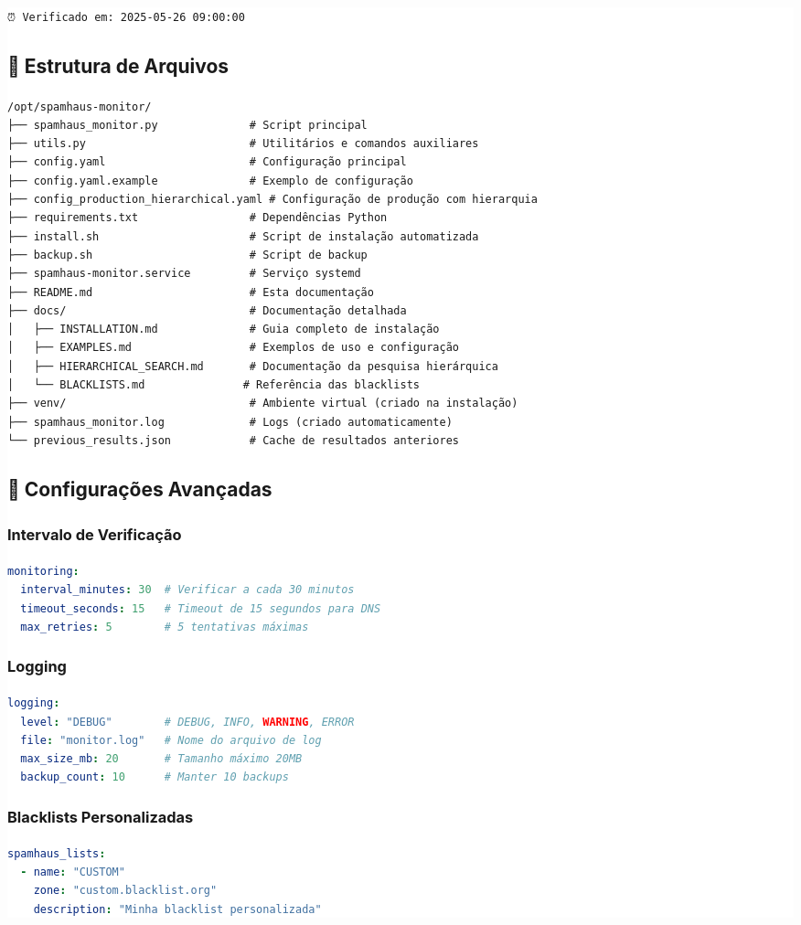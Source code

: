 ```
⏰ Verificado em: 2025-05-26 09:00:00
```

## 📁 Estrutura de Arquivos

```
/opt/spamhaus-monitor/
├── spamhaus_monitor.py              # Script principal
├── utils.py                         # Utilitários e comandos auxiliares
├── config.yaml                      # Configuração principal
├── config.yaml.example              # Exemplo de configuração
├── config_production_hierarchical.yaml # Configuração de produção com hierarquia
├── requirements.txt                 # Dependências Python
├── install.sh                       # Script de instalação automatizada
├── backup.sh                        # Script de backup
├── spamhaus-monitor.service         # Serviço systemd
├── README.md                        # Esta documentação
├── docs/                            # Documentação detalhada
│   ├── INSTALLATION.md              # Guia completo de instalação
│   ├── EXAMPLES.md                  # Exemplos de uso e configuração
│   ├── HIERARCHICAL_SEARCH.md       # Documentação da pesquisa hierárquica
│   └── BLACKLISTS.md               # Referência das blacklists
├── venv/                            # Ambiente virtual (criado na instalação)
├── spamhaus_monitor.log             # Logs (criado automaticamente)
└── previous_results.json            # Cache de resultados anteriores
```

## 🔧 Configurações Avançadas

### Intervalo de Verificação

```yaml
monitoring:
  interval_minutes: 30  # Verificar a cada 30 minutos
  timeout_seconds: 15   # Timeout de 15 segundos para DNS
  max_retries: 5        # 5 tentativas máximas
```

### Logging

```yaml
logging:
  level: "DEBUG"        # DEBUG, INFO, WARNING, ERROR
  file: "monitor.log"   # Nome do arquivo de log
  max_size_mb: 20       # Tamanho máximo 20MB
  backup_count: 10      # Manter 10 backups
```

### Blacklists Personalizadas

```yaml
spamhaus_lists:
  - name: "CUSTOM"
    zone: "custom.blacklist.org"
    description: "Minha blacklist personalizada"
```
